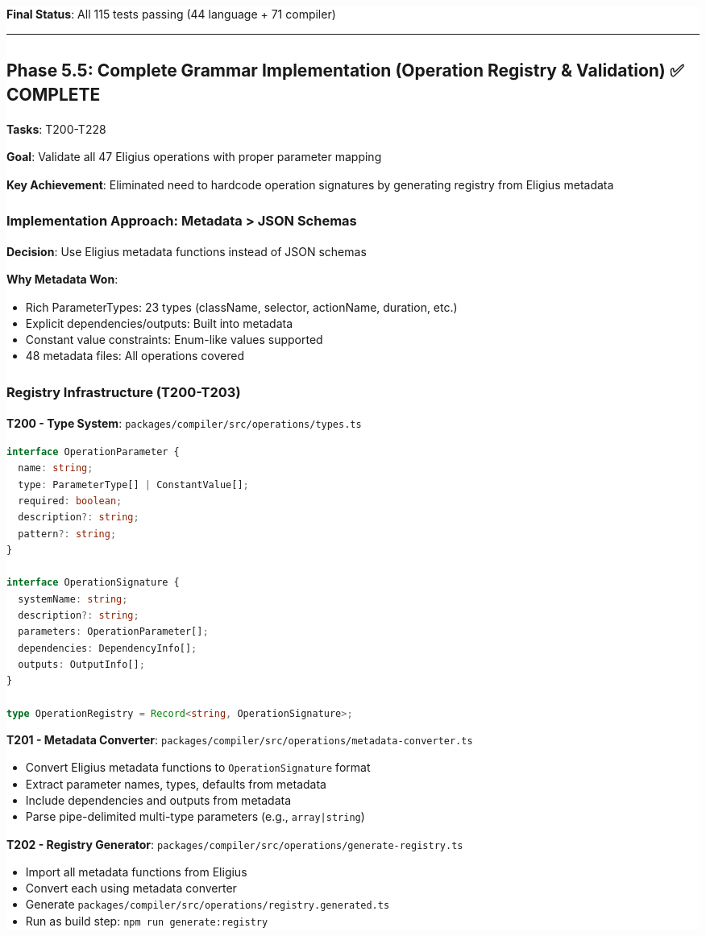 **Final Status**: All 115 tests passing (44 language + 71 compiler)

---

## Phase 5.5: Complete Grammar Implementation (Operation Registry & Validation) ✅ COMPLETE

**Tasks**: T200-T228

**Goal**: Validate all 47 Eligius operations with proper parameter mapping

**Key Achievement**: Eliminated need to hardcode operation signatures by generating registry from Eligius metadata

### Implementation Approach: Metadata > JSON Schemas

**Decision**: Use Eligius metadata functions instead of JSON schemas

**Why Metadata Won**:
- Rich ParameterTypes: 23 types (className, selector, actionName, duration, etc.)
- Explicit dependencies/outputs: Built into metadata
- Constant value constraints: Enum-like values supported
- 48 metadata files: All operations covered

### Registry Infrastructure (T200-T203)

**T200 - Type System**: `packages/compiler/src/operations/types.ts`
```typescript
interface OperationParameter {
  name: string;
  type: ParameterType[] | ConstantValue[];
  required: boolean;
  description?: string;
  pattern?: string;
}

interface OperationSignature {
  systemName: string;
  description?: string;
  parameters: OperationParameter[];
  dependencies: DependencyInfo[];
  outputs: OutputInfo[];
}

type OperationRegistry = Record<string, OperationSignature>;
```

**T201 - Metadata Converter**: `packages/compiler/src/operations/metadata-converter.ts`
- Convert Eligius metadata functions to `OperationSignature` format
- Extract parameter names, types, defaults from metadata
- Include dependencies and outputs from metadata
- Parse pipe-delimited multi-type parameters (e.g., `array|string`)

**T202 - Registry Generator**: `packages/compiler/src/operations/generate-registry.ts`
- Import all metadata functions from Eligius
- Convert each using metadata converter
- Generate `packages/compiler/src/operations/registry.generated.ts`
- Run as build step: `npm run generate:registry`
